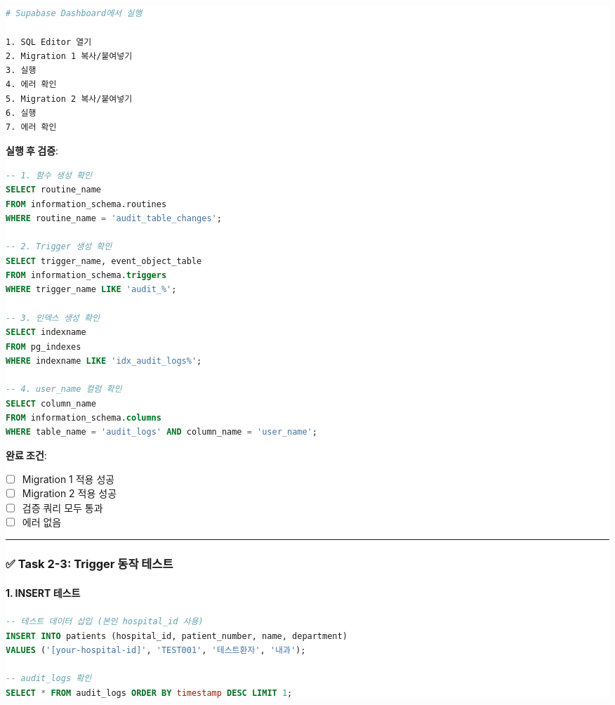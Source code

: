 ```bash
# Supabase Dashboard에서 실행

1. SQL Editor 열기
2. Migration 1 복사/붙여넣기
3. 실행
4. 에러 확인
5. Migration 2 복사/붙여넣기
6. 실행
7. 에러 확인
```

**실행 후 검증**:
```sql
-- 1. 함수 생성 확인
SELECT routine_name
FROM information_schema.routines
WHERE routine_name = 'audit_table_changes';

-- 2. Trigger 생성 확인
SELECT trigger_name, event_object_table
FROM information_schema.triggers
WHERE trigger_name LIKE 'audit_%';

-- 3. 인덱스 생성 확인
SELECT indexname
FROM pg_indexes
WHERE indexname LIKE 'idx_audit_logs%';

-- 4. user_name 컬럼 확인
SELECT column_name
FROM information_schema.columns
WHERE table_name = 'audit_logs' AND column_name = 'user_name';
```

**완료 조건**:
- [ ] Migration 1 적용 성공
- [ ] Migration 2 적용 성공
- [ ] 검증 쿼리 모두 통과
- [ ] 에러 없음

---

### ✅ Task 2-3: Trigger 동작 테스트

#### 1. INSERT 테스트
```sql
-- 테스트 데이터 삽입 (본인 hospital_id 사용)
INSERT INTO patients (hospital_id, patient_number, name, department)
VALUES ('[your-hospital-id]', 'TEST001', '테스트환자', '내과');

-- audit_logs 확인
SELECT * FROM audit_logs ORDER BY timestamp DESC LIMIT 1;
```
